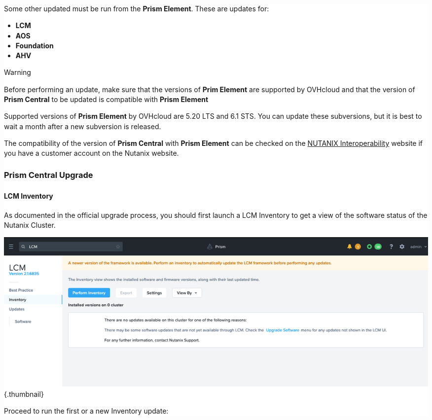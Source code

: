 Some other updated must be run from the **Prism Element**. These are updates for:

- **LCM**
- **AOS**
- **Foundation**
- **AHV**

> [!warning]
>
> Before performing an update, make sure that the versions of **Prim Element** are supported by OVHcloud and that the version of **Prism Central** to be updated is compatible with **Prism Element**
>
> Supported versions of **Prism Element** by OVHcloud are 5.20 LTS and 6.1 STS. You can update these subversions, but it is best to wait a month after a new subversion is released.
>
> The compatibility of the version of **Prism Central** with **Prism Element** can be checked on the [NUTANIX Interoperability](https://portal.nutanix.com/page/documents/compatibility-interoperability-matrix/interoperability) website if you have a customer account on the Nutanix website.
>

### Prism Central Upgrade

#### LCM Inventory

As documented in the official upgrade process, you should first launch a LCM Inventory to get a view of the software status of the Nutanix Cluster.

![First LCM Inventory](images/lcm_first_time.png){.thumbnail}

Proceed to run the first or a new Inventory update:
